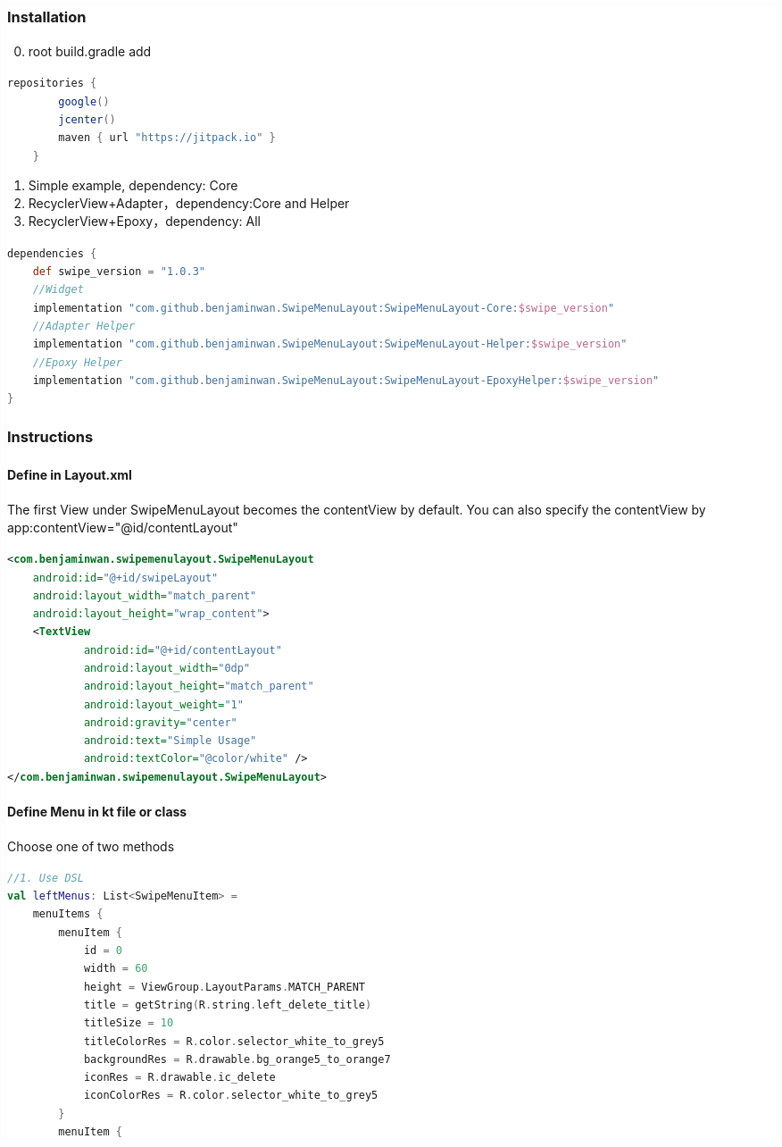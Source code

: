 ### Installation
0. root build.gradle add
```groovy
repositories {
        google()
        jcenter()
        maven { url "https://jitpack.io" }
    }
```
1. Simple example, dependency: Core
2. RecyclerView+Adapter，dependency:Core and Helper
3. RecyclerView+Epoxy，dependency: All
```groovy
dependencies {
    def swipe_version = "1.0.3"
    //Widget
    implementation "com.github.benjaminwan.SwipeMenuLayout:SwipeMenuLayout-Core:$swipe_version"
    //Adapter Helper
    implementation "com.github.benjaminwan.SwipeMenuLayout:SwipeMenuLayout-Helper:$swipe_version"
    //Epoxy Helper
    implementation "com.github.benjaminwan.SwipeMenuLayout:SwipeMenuLayout-EpoxyHelper:$swipe_version"
}
```

### Instructions

#### Define in Layout.xml
The first View under SwipeMenuLayout becomes the contentView by default.
You can also specify the contentView by app:contentView="@id/contentLayout"
```xml
<com.benjaminwan.swipemenulayout.SwipeMenuLayout
    android:id="@+id/swipeLayout"
    android:layout_width="match_parent"
    android:layout_height="wrap_content">
    <TextView
            android:id="@+id/contentLayout"
            android:layout_width="0dp"
            android:layout_height="match_parent"
            android:layout_weight="1"
            android:gravity="center"
            android:text="Simple Usage"
            android:textColor="@color/white" />
</com.benjaminwan.swipemenulayout.SwipeMenuLayout>
```

#### Define Menu in kt file or class
Choose one of two methods
```kotlin
//1. Use DSL
val leftMenus: List<SwipeMenuItem> =
    menuItems {
        menuItem {
            id = 0
            width = 60
            height = ViewGroup.LayoutParams.MATCH_PARENT
            title = getString(R.string.left_delete_title)
            titleSize = 10
            titleColorRes = R.color.selector_white_to_grey5
            backgroundRes = R.drawable.bg_orange5_to_orange7
            iconRes = R.drawable.ic_delete
            iconColorRes = R.color.selector_white_to_grey5
        }
        menuItem {
```